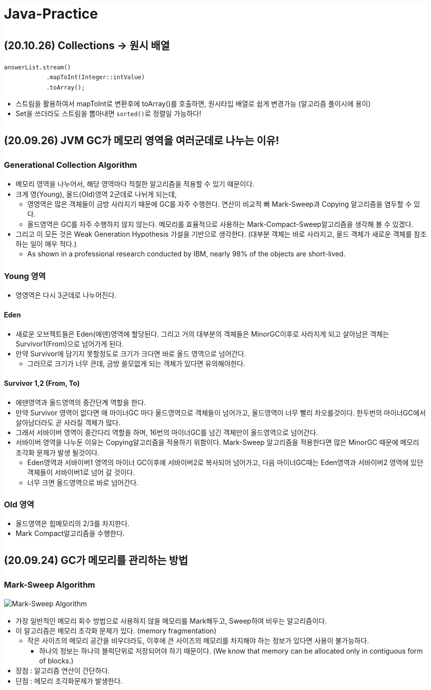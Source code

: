 # Java-Practice

## (20.10.26) Collections -> 원시 배열
```
answerList.stream()
            .mapToInt(Integer::intValue)
            .toArray();
```
- 스트림을 활용하여서 mapToInt로 변환후에 toArray()를 호출하면, 원시타입 배열로 쉽게 변경가능 (알고리즘 풀이시에 용이)
- Set을 쓰더라도 스트림을 뽑아내면 `sorted()`로 정렬일 가능하다!

## (20.09.26) JVM GC가 메모리 영역을 여러군데로 나누는 이유!
### Generational Collection Algorithm
- 메모리 영역을 나누어서, 해당 영역마다 적절한 알고리즘을 적용할 수 있기 때문이다.
- 크게 영(Young), 올드(Old)영역 2군데로 나뉘게 되는데, 
    - 영영역은 많은 객체들이 금방 사라지기 때문에 GC를 자주 수행한다. 연산이 비교적 빠 Mark-Sweep과 Copying 알고리즘을 염두할 수 있다.
    - 올드영역은 GC를 자주 수행하지 않지 않는다. 메모리를 효율적으로 사용하는 Mark-Compact-Sweep알고리즘을 생각해 볼 수 있겠다.
- 그리고 이 모든 것은 Weak Generation Hypothesis 가설을 기반으로 생각한다. (대부분 객체는 바로 사라지고, 올드 객체가 새로운 객체를 참조하는 일이 매우 적다.)
    - As shown in a professional research conducted by IBM, nearly 98% of the objects are short-lived.

### Young 영역
- 영영역은 다시 3군데로 나누어진다.

#### Eden 
- 새로운 오브젝트들은 Eden(에덴)영역에 할당된다. 그리고 거의 대부분의 객체들은 MinorGC이후로 사라지게 되고 살아남은 객체는 Survivor1(From)으로 넘어가게 된다. 
- 만약 Survivor에 담기지 못할정도로 크기가 크다면 바로 올드 영역으로 넘어간다.
    - 그러므로 크기가 너무 큰데, 금방 쓸모없게 되는 객체가 있다면 유의해야한다.

#### Survivor 1,2 (From, To)
- 에덴영역과 올드영역의 중간단계 역할을 한다.
- 만약 Survivor 영역이 없다면 매 마이너GC 마다 올드영역으로 객체들이 넘어가고, 올드영역이 너무 빨리 차오를것이다. 한두번의 마이너GC에서 살아남더라도 곧 사라질 객체가 많다.
- 그래서 서바이버 영역이 중간다리 역할을 하며, 16번의 마이너GC를 넘긴 객체만이 올드영역으로 넘어간다.
- 서바이버 영역을 나누둔 이유는 Copying알고리즘을 적용하기 위함이다. Mark-Sweep 알고리즘을 적용한다면 많은 MinorGC 때문에 메모리 조각화 문제가 발생 될것이다.
    - Eden영역과 서바이버1 영역의 마이너 GC이후에 서바이버2로 복사되어 넘어가고, 다음 마이너GC때는 Eden영역과 서바이버2 영역에 있던 객체들이 서바이버1로 넘어 갈 것이다. 
    - 너무 크면 올드영역으로 바로 넘어간다.

### Old 영역
- 올드영역은 힙메모리의 2/3를 차지한다.
- Mark Compact알고리즘을 수행한다.


## (20.09.24) GC가 메모리를 관리하는 방법
### Mark-Sweep Algorithm
![Mark-Sweep Algorithm](https://miro.medium.com/max/1540/0*e1NY2bol0n3fQ-x-.png)
- 가장 일반적인 메모리 회수 방법으로 사용하지 않을 메모리를 Mark해두고, Sweep하여 비우는 알고리즘이다.
- 이 알고리즘은 메모리 조각화 문제가 있다. (memory fragmentation)
    - 작은 사이즈의 메모리 공간을 비우더라도, 이후에 큰 사이즈의 메모리를 차지해야 하는 정보가 있다면 사용이 불가능하다.
        - 하나의 정보는 하나의 블럭단위로 저장되어야 하기 때문이다. (We know that memory can be allocated only in contiguous form of blocks.) 
- 장점 : 알고리즘 연산이 간단하다.
- 단점 : 메모리 조각화문제가 발생한다.
        